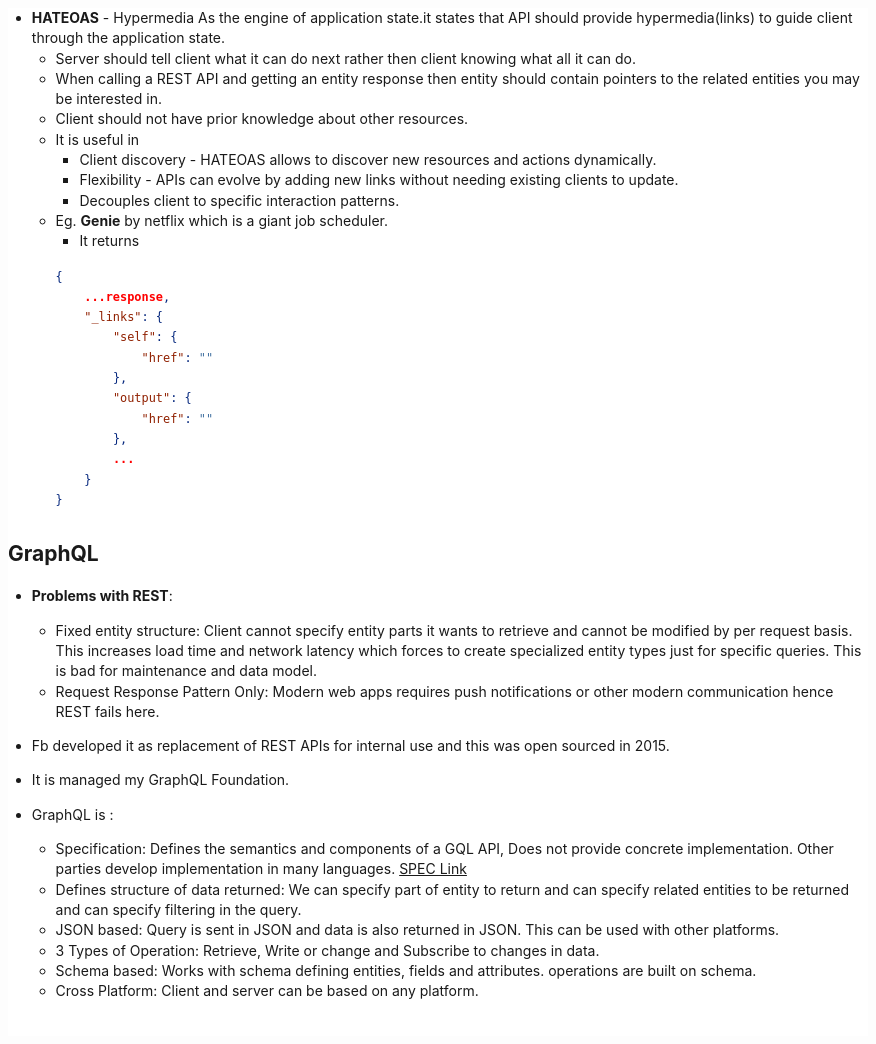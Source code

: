 * **HATEOAS** - Hypermedia As the engine of application state.it states that API should provide hypermedia(links) to guide client through the application state. 
  * Server should tell client what it can do next rather then client knowing what all it can do.
  * When calling a REST API and getting an entity response then entity should contain pointers to the related entities you may be interested in.
  * Client should not have prior knowledge about other resources.
  * It is useful in
    * Client discovery - HATEOAS allows to discover new resources and actions dynamically.
    * Flexibility - APIs can evolve by adding new links without needing existing clients to update.
    * Decouples client to specific interaction patterns.
  * Eg. **Genie** by netflix which is a giant job scheduler. 
    * It returns
    ```json
    {
        ...response,
        "_links": {
            "self": {
                "href": ""
            },
            "output": {
                "href": ""
            },
            ...
        }
    }
    ```

## GraphQL
* **Problems with REST**:
  * Fixed entity structure: Client cannot specify entity parts it wants to retrieve and cannot be modified by per request basis. This increases load time and network latency which forces to create specialized entity types just for specific queries. This is bad for maintenance and data model.
  * Request Response Pattern Only: Modern web apps requires push notifications or other modern communication hence REST fails here. 

* Fb developed it as replacement of REST APIs for internal use and this was open sourced in 2015. 
* It is managed my GraphQL Foundation.
* GraphQL is :
  * Specification: Defines the semantics and components of a GQL API, Does not provide concrete implementation. Other parties develop implementation in many languages. [SPEC Link](https://github.com/graphql/graphql-spec)
  * Defines structure of data returned: We can specify part of entity to return and can specify related entities to be returned and can specify filtering in the query.
  * JSON based: Query is sent in JSON and data is also returned in JSON. This can be used with other platforms.
  * 3 Types of Operation: Retrieve, Write or change and Subscribe to changes in data.
  * Schema based: Works with schema defining entities, fields and attributes. operations are built on schema.
  * Cross Platform: Client and server can be based on any platform.
<br/>
